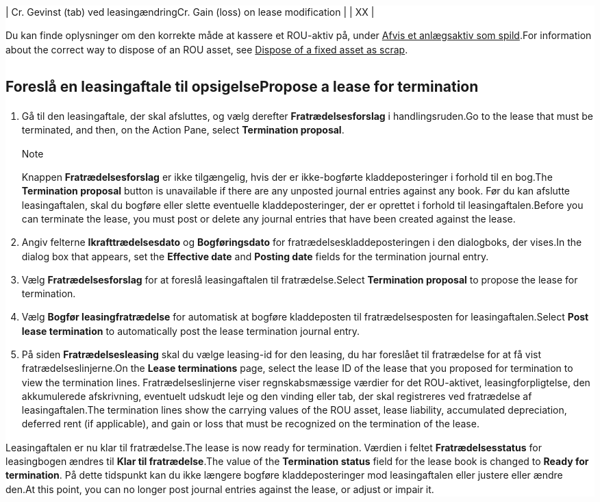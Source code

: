 | <span data-ttu-id="9ed94-142">Cr. Gevinst (tab) ved leasingændring</span><span class="sxs-lookup"><span data-stu-id="9ed94-142">Cr. Gain (loss) on lease modification</span></span> |             | <span data-ttu-id="9ed94-143">X</span><span class="sxs-lookup"><span data-stu-id="9ed94-143">X</span></span>            |

<span data-ttu-id="9ed94-144">Du kan finde oplysninger om den korrekte måde at kassere et ROU-aktiv på, under [Afvis et anlægsaktiv som spild](../fixed-assets/dispose-of-a-fixed-asset-as-scrap.md).</span><span class="sxs-lookup"><span data-stu-id="9ed94-144">For information about the correct way to dispose of an ROU asset, see [Dispose of a fixed asset as scrap](../fixed-assets/dispose-of-a-fixed-asset-as-scrap.md).</span></span>

## <a name="propose-a-lease-for-termination"></a><span data-ttu-id="9ed94-145">Foreslå en leasingaftale til opsigelse</span><span class="sxs-lookup"><span data-stu-id="9ed94-145">Propose a lease for termination</span></span>

1. <span data-ttu-id="9ed94-146">Gå til den leasingaftale, der skal afsluttes, og vælg derefter **Fratrædelsesforslag** i handlingsruden.</span><span class="sxs-lookup"><span data-stu-id="9ed94-146">Go to the lease that must be terminated, and then, on the Action Pane, select **Termination proposal**.</span></span>

    > [!NOTE]
    > <span data-ttu-id="9ed94-147">Knappen **Fratrædelsesforslag** er ikke tilgængelig, hvis der er ikke-bogførte kladdeposteringer i forhold til en bog.</span><span class="sxs-lookup"><span data-stu-id="9ed94-147">The **Termination proposal** button is unavailable if there are any unposted journal entries against any book.</span></span> <span data-ttu-id="9ed94-148">Før du kan afslutte leasingaftalen, skal du bogføre eller slette eventuelle kladdeposteringer, der er oprettet i forhold til leasingaftalen.</span><span class="sxs-lookup"><span data-stu-id="9ed94-148">Before you can terminate the lease, you must post or delete any journal entries that have been created against the lease.</span></span>

2. <span data-ttu-id="9ed94-149">Angiv felterne **Ikrafttrædelsesdato** og **Bogføringsdato** for fratrædelseskladdeposteringen i den dialogboks, der vises.</span><span class="sxs-lookup"><span data-stu-id="9ed94-149">In the dialog box that appears, set the **Effective date** and **Posting date** fields for the termination journal entry.</span></span>
3. <span data-ttu-id="9ed94-150">Vælg **Fratrædelsesforslag** for at foreslå leasingaftalen til fratrædelse.</span><span class="sxs-lookup"><span data-stu-id="9ed94-150">Select **Termination proposal** to propose the lease for termination.</span></span>
4. <span data-ttu-id="9ed94-151">Vælg **Bogfør leasingfratrædelse** for automatisk at bogføre kladdeposten til fratrædelsesposten for leasingaftalen.</span><span class="sxs-lookup"><span data-stu-id="9ed94-151">Select **Post lease termination** to automatically post the lease termination journal entry.</span></span>
5. <span data-ttu-id="9ed94-152">På siden **Fratrædelsesleasing** skal du vælge leasing-id for den leasing, du har foreslået til fratrædelse for at få vist fratrædelseslinjerne.</span><span class="sxs-lookup"><span data-stu-id="9ed94-152">On the **Lease terminations** page, select the lease ID of the lease that you proposed for termination to view the termination lines.</span></span> <span data-ttu-id="9ed94-153">Fratrædelseslinjerne viser regnskabsmæssige værdier for det ROU-aktivet, leasingforpligtelse, den akkumulerede afskrivning, eventuelt udskudt leje og den vinding eller tab, der skal registreres ved fratrædelse af leasingaftalen.</span><span class="sxs-lookup"><span data-stu-id="9ed94-153">The termination lines show the carrying values of the ROU asset, lease liability, accumulated depreciation, deferred rent (if applicable), and gain or loss that must be recognized on the termination of the lease.</span></span>

<span data-ttu-id="9ed94-154">Leasingaftalen er nu klar til fratrædelse.</span><span class="sxs-lookup"><span data-stu-id="9ed94-154">The lease is now ready for termination.</span></span> <span data-ttu-id="9ed94-155">Værdien i feltet **Fratrædelsesstatus** for leasingbogen ændres til **Klar til fratrædelse**.</span><span class="sxs-lookup"><span data-stu-id="9ed94-155">The value of the **Termination status** field for the lease book is changed to **Ready for termination**.</span></span> <span data-ttu-id="9ed94-156">På dette tidspunkt kan du ikke længere bogføre kladdeposteringer mod leasingaftalen eller justere eller ændre den.</span><span class="sxs-lookup"><span data-stu-id="9ed94-156">At this point, you can no longer post journal entries against the lease, or adjust or impair it.</span></span> 
